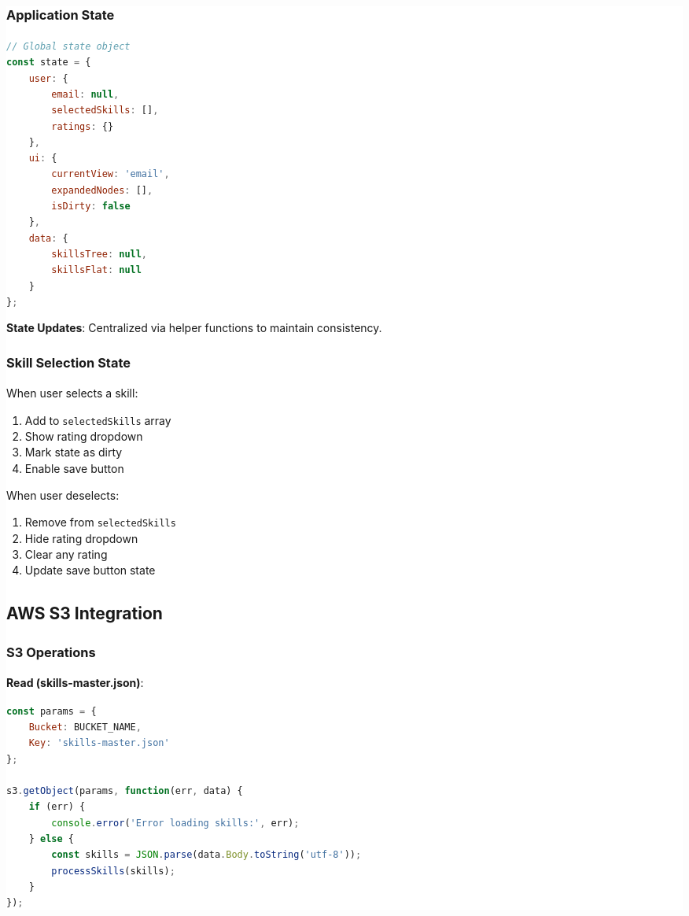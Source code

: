 ### Application State

```javascript
// Global state object
const state = {
    user: {
        email: null,
        selectedSkills: [],
        ratings: {}
    },
    ui: {
        currentView: 'email',
        expandedNodes: [],
        isDirty: false
    },
    data: {
        skillsTree: null,
        skillsFlat: null
    }
};
```

**State Updates**: Centralized via helper functions to maintain consistency.

### Skill Selection State

When user selects a skill:
1. Add to `selectedSkills` array
2. Show rating dropdown
3. Mark state as dirty
4. Enable save button

When user deselects:
1. Remove from `selectedSkills`
2. Hide rating dropdown
3. Clear any rating
4. Update save button state

## AWS S3 Integration

### S3 Operations

**Read (skills-master.json)**:
```javascript
const params = {
    Bucket: BUCKET_NAME,
    Key: 'skills-master.json'
};

s3.getObject(params, function(err, data) {
    if (err) {
        console.error('Error loading skills:', err);
    } else {
        const skills = JSON.parse(data.Body.toString('utf-8'));
        processSkills(skills);
    }
});
```

